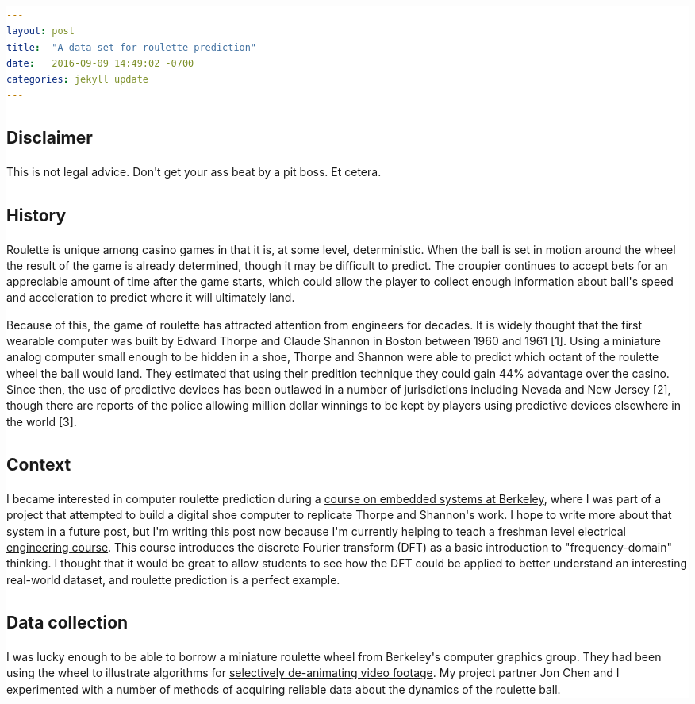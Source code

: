 ```yaml
---
layout: post
title:  "A data set for roulette prediction"
date:   2016-09-09 14:49:02 -0700
categories: jekyll update
---
```


## Disclaimer

This is not legal advice. Don't get your ass beat by a pit boss. Et cetera. 

## History

Roulette is unique among casino games in that it is, at some level, deterministic. When the ball is set in motion around the wheel the result of the game is already determined, though it may be difficult to predict. The croupier continues to accept bets for an appreciable amount of time after the game starts, which could allow the player to collect enough information about ball's speed and acceleration to predict where it will ultimately land.  

Because of this, the game of roulette has attracted attention from engineers for decades. It is widely thought that the first wearable computer was built by Edward Thorpe and Claude Shannon in Boston between 1960 and 1961 [1]. Using a miniature analog computer small enough to be hidden in a shoe, Thorpe and Shannon were able to predict which octant of the roulette wheel the ball would land. They estimated that using their predition technique they could gain 44% advantage over the casino. Since then, the use of predictive devices has been outlawed in a number of jurisdictions including Nevada and New Jersey [2], though there are reports of the police allowing million dollar winnings to be kept by players using predictive devices elsewhere in the world [3]. 

## Context

I became interested in computer roulette prediction during a [course on embedded systems at Berkeley](https://chess.eecs.berkeley.edu/eecs149/), where I was part of a project that attempted to build a digital shoe computer to replicate Thorpe and Shannon's work. I hope to write more about that system in a future post, but I'm writing this post now because I'm currently helping to teach a [freshman level electrical engineering course](http://inst.eecs.berkeley.edu/~ee16b/fa16/). This course introduces the discrete Fourier transform (DFT) as a basic introduction to "frequency-domain" thinking. I thought that it would be great to allow students to see how the DFT could be applied to better understand an interesting real-world dataset, and roulette prediction is a perfect example. 

## Data collection 

I was lucky enough to be able to borrow a miniature roulette wheel from Berkeley's computer graphics group. They had been using the wheel to illustrate algorithms for [selectively de-animating video footage](http://graphics.berkeley.edu/papers/Bai-SDV-2012-08/). My project partner Jon Chen and I experimented with a number of methods of acquiring reliable data about the dynamics of the roulette ball. 



